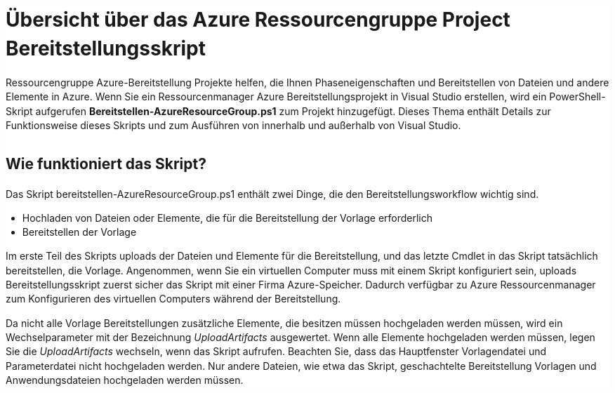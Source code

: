 <properties
    pageTitle="Übersicht über das Azure Ressourcengruppe Project Bereitstellungsskript | Microsoft Azure"
    description="Beschreibt, wie das PowerShell-Skript im Projekt Azure Ressourcengruppe Bereitstellung funktioniert."
    services="visual-studio-online"
    documentationCenter="na"
    authors="tfitzmac"
    manager="timlt"
    editor="" />

 <tags
    ms.service="azure-resource-manager"
    ms.devlang="multiple"
    ms.topic="article"
    ms.tgt_pltfrm="na"
    ms.workload="na"
    ms.date="07/26/2016"
    ms.author="tomfitz" />

# <a name="overview-of-the-azure-resource-group-project-deployment-script"></a>Übersicht über das Azure Ressourcengruppe Project Bereitstellungsskript

Ressourcengruppe Azure-Bereitstellung Projekte helfen, die Ihnen Phaseneigenschaften und Bereitstellen von Dateien und andere Elemente in Azure. Wenn Sie ein Ressourcenmanager Azure Bereitstellungsprojekt in Visual Studio erstellen, wird ein PowerShell-Skript aufgerufen **Bereitstellen-AzureResourceGroup.ps1** zum Projekt hinzugefügt. Dieses Thema enthält Details zur Funktionsweise dieses Skripts und zum Ausführen von innerhalb und außerhalb von Visual Studio.

## <a name="what-does-the-script-do"></a>Wie funktioniert das Skript?

Das Skript bereitstellen-AzureResourceGroup.ps1 enthält zwei Dinge, die den Bereitstellungsworkflow wichtig sind.

- Hochladen von Dateien oder Elemente, die für die Bereitstellung der Vorlage erforderlich
- Bereitstellen der Vorlage

Im erste Teil des Skripts uploads der Dateien und Elemente für die Bereitstellung, und das letzte Cmdlet in das Skript tatsächlich bereitstellen, die Vorlage. Angenommen, wenn Sie ein virtuellen Computer muss mit einem Skript konfiguriert sein, uploads Bereitstellungsskript zuerst sicher das Skript mit einer Firma Azure-Speicher. Dadurch verfügbar zu Azure Ressourcenmanager zum Konfigurieren des virtuellen Computers während der Bereitstellung.

Da nicht alle Vorlage Bereitstellungen zusätzliche Elemente, die besitzen müssen hochgeladen werden müssen, wird ein Wechselparameter mit der Bezeichnung *UploadArtifacts* ausgewertet. Wenn alle Elemente hochgeladen werden müssen, legen Sie die *UploadArtifacts* wechseln, wenn das Skript aufrufen. Beachten Sie, dass das Hauptfenster Vorlagendatei und Parameterdatei nicht hochgeladen werden. Nur andere Dateien, wie etwa das Skript, geschachtelte Bereitstellung Vorlagen und Anwendungsdateien hochgeladen werden müssen.
